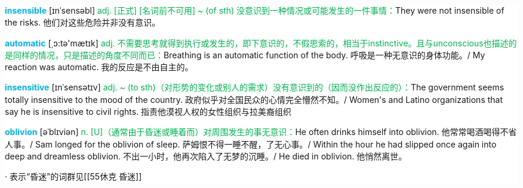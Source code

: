 <font color="sky blue">**insensible**</font> [ɪnˈsensəbl]
<font color="#00b050">adj. [正式] [名词前不可用] ~ (of sth) 没意识到一种情况或可能发生的一件事情：</font>They were not insensible of the risks. 他们对这些危险并非没有意识。

<font color="sky blue">**automatic**</font> [͵ɔ:tə'mætɪk] 
<font color="#00b050">adj. 不需要思考就得到执行或发生的，即下意识的，不假思索的，相当于instinctive。且与unconscious也描述的是同样的情况，只是描述的角度不同而已：</font>Breathing is an automatic function of the body. 呼吸是一种无意识的身体功能。/ My reaction was automatic. 我的反应是不由自主的。
                      
<font color="sky blue">**insensitive**</font> [ɪnˈsensətɪv]
<font color="#00b050">adj. ~ (to sth)（对形势的变化或别人的需求）没有意识到的（因而没作出反应的）：</font>The government seems totally insensitive to the mood of the country. 政府似乎对全国民众的心情完全懵然不知。/ Women's and Latino organizations that say he is insensitive to civil rights. 指责他漠视人权的女性组织与拉美裔组织

<font color="sky blue">**oblivion**</font> [əˈblɪviən]
<font color="#00b050">n. [U]（通常由于昏迷或睡着而）对周围发生的事无意识：</font>He often drinks himself into oblivion. 他常常喝酒喝得不省人事。/ Sam longed for the oblivion of sleep. 萨姆恨不得一睡不醒，了无心事。/ Within the hour he had slipped once again into deep and dreamless oblivion. 不出一小时，他再次陷入了无梦的沉睡。/ He died in oblivion. 他悄然离世。

· 表示“昏迷”的词群见[[55休克 昏迷]]
